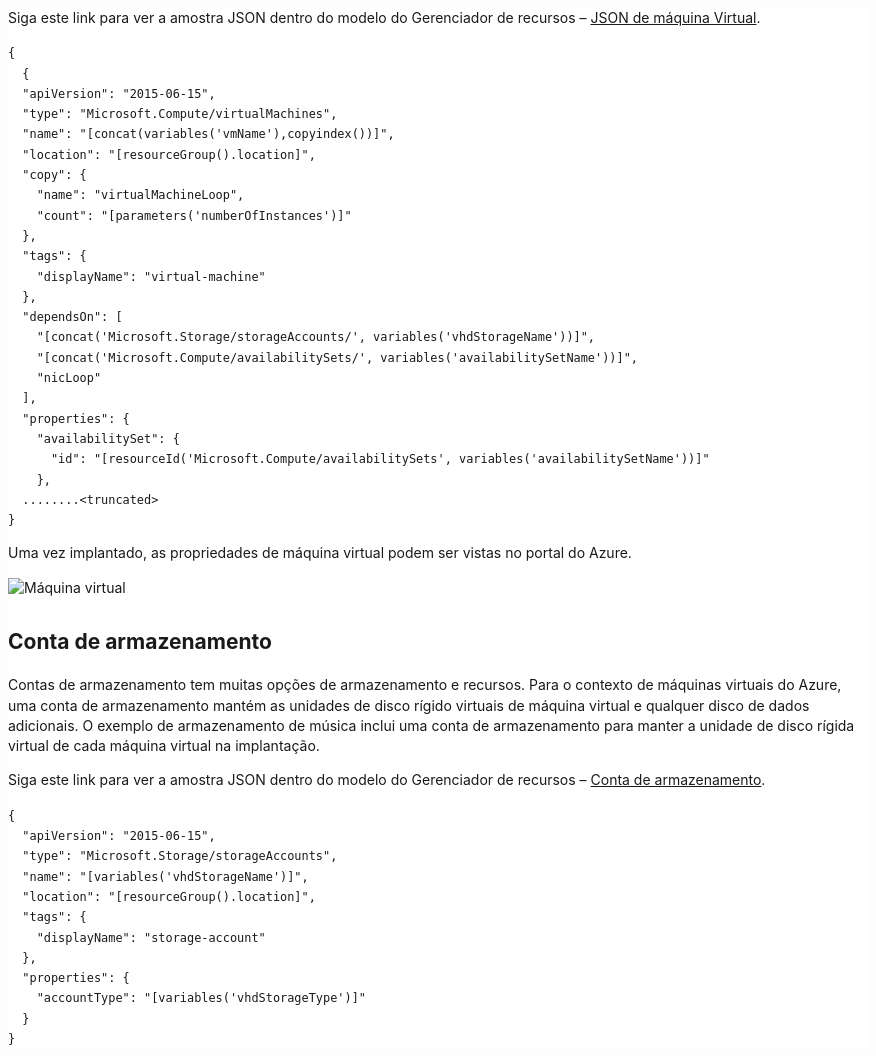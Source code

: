 Siga este link para ver a amostra JSON dentro do modelo do Gerenciador de recursos – [JSON de máquina Virtual](https://github.com/Microsoft/dotnet-core-sample-templates/blob/master/dotnet-core-music-windows/azuredeploy.json#L285).

```none
{
  {
  "apiVersion": "2015-06-15",
  "type": "Microsoft.Compute/virtualMachines",
  "name": "[concat(variables('vmName'),copyindex())]",
  "location": "[resourceGroup().location]",
  "copy": {
    "name": "virtualMachineLoop",
    "count": "[parameters('numberOfInstances')]"
  },
  "tags": {
    "displayName": "virtual-machine"
  },
  "dependsOn": [
    "[concat('Microsoft.Storage/storageAccounts/', variables('vhdStorageName'))]",
    "[concat('Microsoft.Compute/availabilitySets/', variables('availabilitySetName'))]",
    "nicLoop"
  ],
  "properties": {
    "availabilitySet": {
      "id": "[resourceId('Microsoft.Compute/availabilitySets', variables('availabilitySetName'))]"
    },
  ........<truncated>  
}
```

Uma vez implantado, as propriedades de máquina virtual podem ser vistas no portal do Azure.

![Máquina virtual](./media/virtual-machines-windows-dotnet-core/vm-win.png)

## <a name="storage-account"></a>Conta de armazenamento

Contas de armazenamento tem muitas opções de armazenamento e recursos. Para o contexto de máquinas virtuais do Azure, uma conta de armazenamento mantém as unidades de disco rígido virtuais de máquina virtual e qualquer disco de dados adicionais. O exemplo de armazenamento de música inclui uma conta de armazenamento para manter a unidade de disco rígida virtual de cada máquina virtual na implantação. 

Siga este link para ver a amostra JSON dentro do modelo do Gerenciador de recursos – [Conta de armazenamento](https://github.com/Microsoft/dotnet-core-sample-templates/blob/master/dotnet-core-music-windows/azuredeploy.json#L98).


```none
{
  "apiVersion": "2015-06-15",
  "type": "Microsoft.Storage/storageAccounts",
  "name": "[variables('vhdStorageName')]",
  "location": "[resourceGroup().location]",
  "tags": {
    "displayName": "storage-account"
  },
  "properties": {
    "accountType": "[variables('vhdStorageType')]"
  }
}
```
